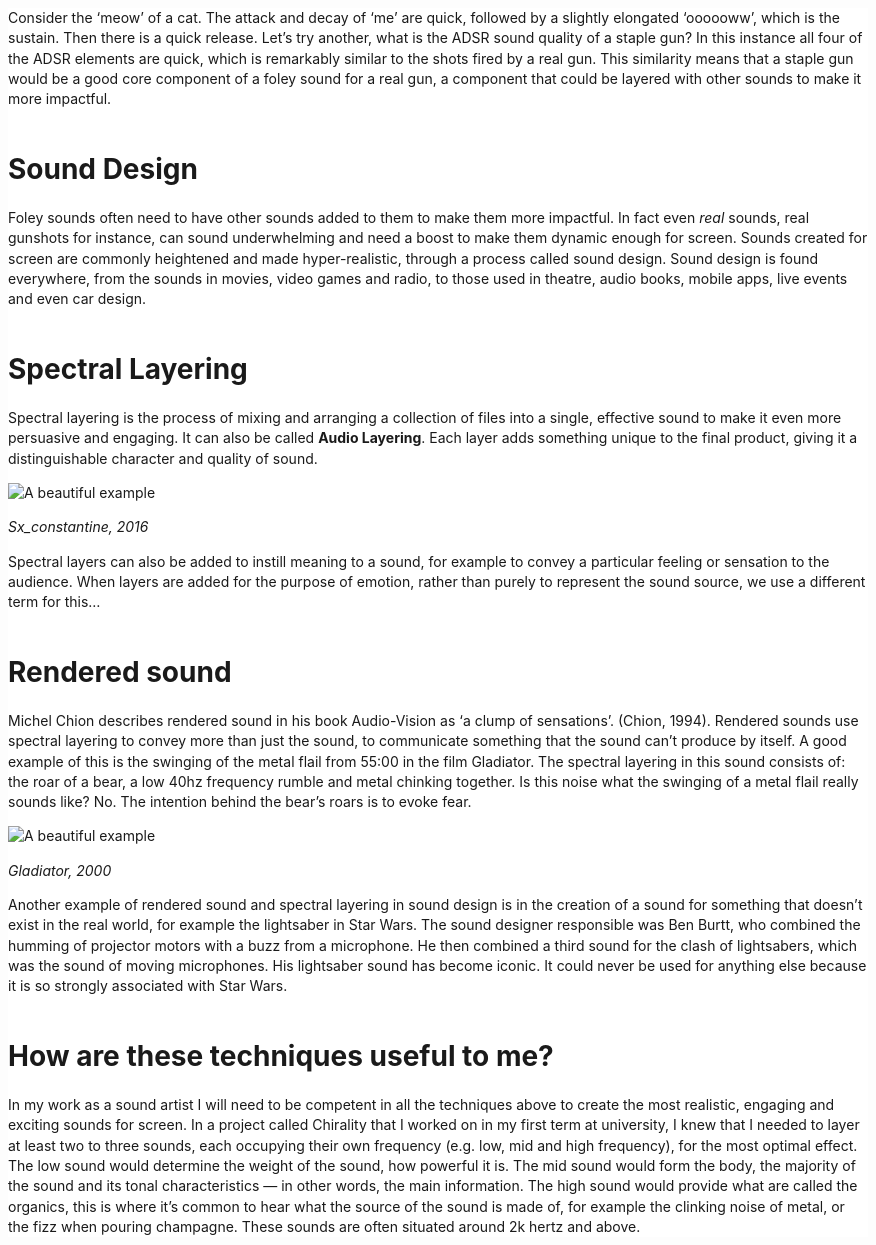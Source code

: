 Consider the ‘meow’ of a cat. The attack and decay of ‘me’ are quick, followed by a slightly elongated ‘oooooww’, which is the sustain. Then there is a quick release. Let’s try another, what is the ADSR sound quality of a staple gun? In this instance all four of the ADSR elements are quick, which is remarkably similar to the shots fired by a real gun. This similarity means that a staple gun would be a good core component of a foley sound for a real gun, a component that could be layered with other sounds to make it more impactful.

# Sound Design
Foley sounds often need to have other sounds added to them to make them more impactful. In fact even *real* sounds, real gunshots for instance, can sound underwhelming and need a boost to make them dynamic enough for screen. Sounds created for screen are commonly heightened and made hyper-realistic, through a process called sound design. Sound design is found everywhere, from the sounds in movies, video games and radio, to those used in theatre, audio books, mobile apps, live events and even car design.

# Spectral Layering
Spectral layering is the process of mixing and arranging a collection of files into a single, effective sound to make it even more persuasive and engaging. It can also be called **Audio Layering**. Each layer adds something unique to the final product, giving it a distinguishable character and quality of sound.

![A beautiful example](/images/blogImages/foley1.jpeg)

*Sx_constantine, 2016*

Spectral layers can also be added to instill meaning to a sound, for example to convey a particular feeling or sensation to the audience. When layers are added for the purpose of emotion, rather than purely to represent the sound source, we use a different term for this…

# Rendered sound
Michel Chion describes rendered sound in his book Audio-Vision as ‘a clump of sensations’. (Chion, 1994). Rendered sounds use spectral layering to convey more than just the sound, to communicate something that the sound can’t produce by itself. A good example of this is the swinging of the metal flail from 55:00 in the film Gladiator. The spectral layering in this sound consists of: the roar of a bear, a low 40hz frequency rumble and metal chinking together. Is this noise what the swinging of a metal flail really sounds like? No. The intention behind the bear’s roars is to evoke fear.

![A beautiful example](/images/blogImages/foley2.jpeg)

*Gladiator, 2000*

Another example of rendered sound and spectral layering in sound design is in the creation of a sound for something that doesn’t exist in the real world, for example the lightsaber in Star Wars. The sound designer responsible was Ben Burtt, who combined the humming of projector motors with a buzz from a microphone. He then combined a third sound for the clash of lightsabers, which was the sound of moving microphones. His lightsaber sound has become iconic. It could never be used for anything else because it is so strongly associated with Star Wars.

# How are these techniques useful to me?
In my work as a sound artist I will need to be competent in all the techniques above to create the most realistic, engaging and exciting sounds for screen. In a project called Chirality that I worked on in my first term at university, I knew that I needed to layer at least two to three sounds, each occupying their own frequency (e.g. low, mid and high frequency), for the most optimal effect. The low sound would determine the weight of the sound, how powerful it is. The mid sound would form the body, the majority of the sound and its tonal characteristics — in other words, the main information. The high sound would provide what are called the organics, this is where it’s common to hear what the source of the sound is made of, for example the clinking noise of metal, or the fizz when pouring champagne. These sounds are often situated around 2k hertz and above.

